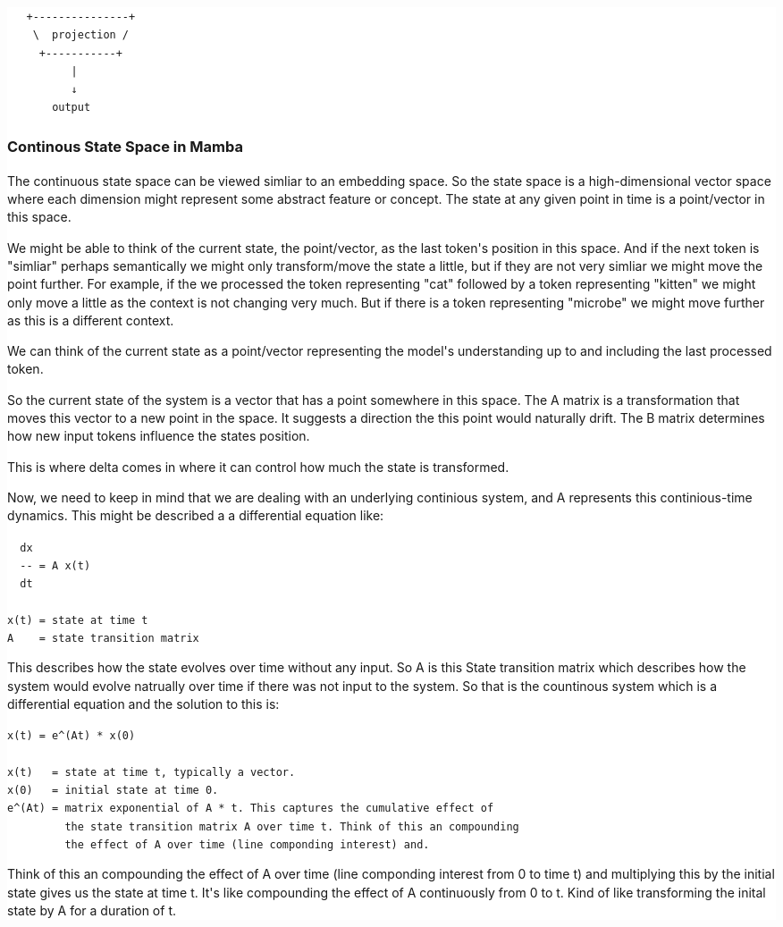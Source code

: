 ```
   +---------------+
    \  projection /
     +-----------+
          |
          ↓
       output
```

### Continous State Space in Mamba
The continuous state space can be viewed simliar to an embedding space. So the
state space is a high-dimensional vector space where each dimension might
represent some abstract feature or concept. The state at any given point in time
is a point/vector in this space.

We might be able to think of the current state, the point/vector, as the last
token's position in this space. And if the next token is "simliar" perhaps
semantically we might only transform/move the state a little, but if they are
not very simliar we might move the point further.
For example, if the we processed the token representing "cat" followed by a
token representing "kitten" we might only move a little as the context is not
changing very much. But if there is a token representing "microbe" we might move
further as this is a different context.

We can think of the current state as a point/vector representing the model's
understanding up to and including the last processed token.

So the current state of the system is a vector that has a point somewhere in
this space. The A matrix is a transformation that moves this vector to a new
point in the space. It suggests a direction the this point would naturally drift.
The B matrix determines how new input tokens influence the states position.

This is where delta comes in where it can control how much the state is
transformed.

Now, we need to keep in mind that we are dealing with an underlying continious
system, and A represents this continious-time dynamics. This might be described
a a differential equation like:
```
  dx
  -- = A x(t)
  dt

x(t) = state at time t
A    = state transition matrix
```
This describes how the state evolves over time without any input. So A is this
State transition matrix which describes how the system would evolve natrually
over time if there was not input to the system.
So that is the countinous system which is a differential equation and
the solution to this is:
```
x(t) = e^(At) * x(0)

x(t)   = state at time t, typically a vector.
x(0)   = initial state at time 0.
e^(At) = matrix exponential of A * t. This captures the cumulative effect of
         the state transition matrix A over time t. Think of this an compounding
         the effect of A over time (line componding interest) and.
```
Think of this an compounding the effect of A over time (line componding
interest from 0 to time t) and multiplying this by the initial state gives us
the state at time t. It's like compounding the effect of A continuously from 0
to t. Kind of like transforming the inital state by A for a duration of t.
